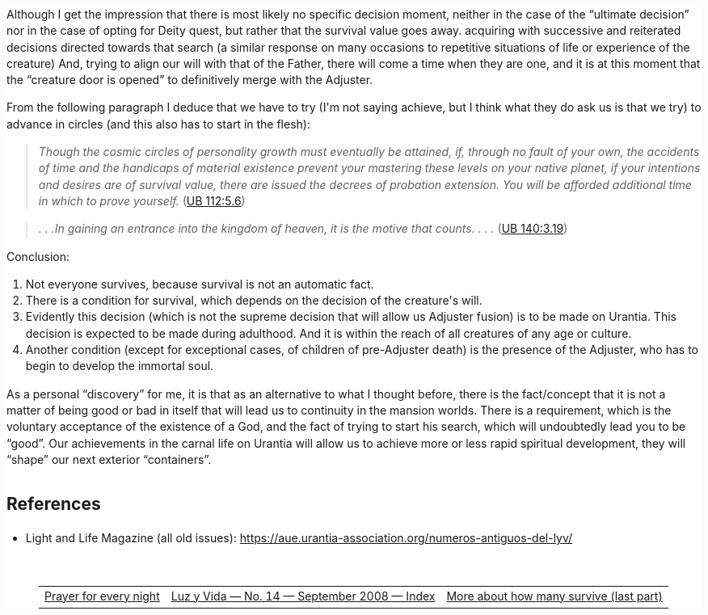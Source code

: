 Although I get the impression that there is most likely no specific decision moment, neither in the case of the “ultimate decision” nor in the case of opting for Deity quest, but rather that the survival value goes away. acquiring with successive and reiterated decisions directed towards that search (a similar response on many occasions to repetitive situations of life or experience of the creature) And, trying to align our will with that of the Father, there will come a time when they are one, and it is at this moment that the “creature door is opened” to definitively merge with the Adjuster.

From the following paragraph I deduce that we have to try (I'm not saying achieve, but I think what they do ask us is that we try) to advance in circles (and this also has to start in the flesh):

> _Though the cosmic circles of personality growth must eventually be attained, if, through no fault of your own, the accidents of time and the handicaps of material existence prevent your mastering these levels on your native planet, if your intentions and desires are of survival value, there are issued the decrees of probation extension. You will be afforded additional time in which to prove yourself._ (<a id="a275_409"></a>[UB 112:5.6](/en/The_Urantia_Book/112#p5_6))

> _. . .In gaining an entrance into the kingdom of heaven, it is the motive that counts. . . ._ (<a id="a277_97"></a>[UB 140:3.19](/en/The_Urantia_Book/140#p3_19))

Conclusion:

1. Not everyone survives, because survival is not an automatic fact.
2. There is a condition for survival, which depends on the decision of the creature's will.
3. Evidently this decision (which is not the supreme decision that will allow us Adjuster fusion) is to be made on Urantia. This decision is expected to be made during adulthood. And it is within the reach of all creatures of any age or culture.
4. Another condition (except for exceptional cases, of children of pre-Adjuster death) is the presence of the Adjuster, who has to begin to develop the immortal soul.

As a personal “discovery” for me, it is that as an alternative to what I thought before, there is the fact/concept that it is not a matter of being good or bad in itself that will lead us to continuity in the mansion worlds. There is a requirement, which is the voluntary acceptance of the existence of a God, and the fact of trying to start his search, which will undoubtedly lead you to be “good”. Our achievements in the carnal life on Urantia will allow us to achieve more or less rapid spiritual development, they will “shape” our next exterior “containers”.

## References

- Light and Life Magazine (all old issues): https://aue.urantia-association.org/numeros-antiguos-del-lyv/





<br>
<figure class="table chapter-navigator">
  <table>
    <tbody>
      <tr>
        <td>
        <a href="/en/article/Jeanette_Francis/Oracion_para_todas_las_noches">
          <span class="mdi mdi-arrow-left-drop-circle"></span><span class="pl-2">Prayer for every night</span>
        </a>
        </td>
        <td>
        <a href="/en/index/articles_luz_y_vida#luz-y-vida-no-14-september-2008">
          <span class="mdi mdi-book-open-variant"></span><span class="pl-2">Luz y Vida — No. 14 — September 2008 — Index</span>
        </a>
        </td>
        <td>
        <a href="/en/article/Luz_y_Vida/Mas_Sobre_Cuantos_Sobreviven_3a_Parte">
          <span class="pr-2">More about how many survive (last part)</span><span class="mdi mdi-arrow-right-drop-circle"></span>
        </a>